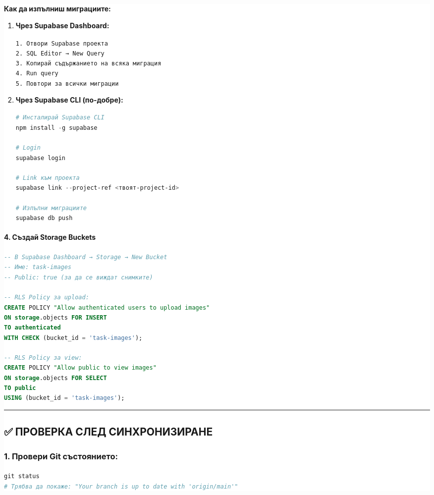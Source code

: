 **Как да изпълниш миграциите:**

1. **Чрез Supabase Dashboard:**
   ```
   1. Отвори Supabase проекта
   2. SQL Editor → New Query
   3. Копирай съдържанието на всяка миграция
   4. Run query
   5. Повтори за всички миграции
   ```

2. **Чрез Supabase CLI (по-добре):**
   ```powershell
   # Инсталирай Supabase CLI
   npm install -g supabase
   
   # Login
   supabase login
   
   # Link към проекта
   supabase link --project-ref <твоят-project-id>
   
   # Изпълни миграциите
   supabase db push
   ```

#### 4. Създай Storage Buckets

```sql
-- В Supabase Dashboard → Storage → New Bucket
-- Име: task-images
-- Public: true (за да се виждат снимките)

-- RLS Policy за upload:
CREATE POLICY "Allow authenticated users to upload images"
ON storage.objects FOR INSERT
TO authenticated
WITH CHECK (bucket_id = 'task-images');

-- RLS Policy за view:
CREATE POLICY "Allow public to view images"
ON storage.objects FOR SELECT
TO public
USING (bucket_id = 'task-images');
```

---

## ✅ ПРОВЕРКА СЛЕД СИНХРОНИЗИРАНЕ

### 1. **Провери Git състоянието:**
```powershell
git status
# Трябва да покаже: "Your branch is up to date with 'origin/main'"
```
